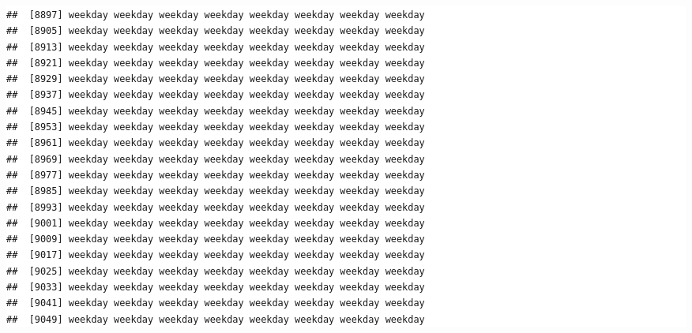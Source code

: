     ##  [8897] weekday weekday weekday weekday weekday weekday weekday weekday
    ##  [8905] weekday weekday weekday weekday weekday weekday weekday weekday
    ##  [8913] weekday weekday weekday weekday weekday weekday weekday weekday
    ##  [8921] weekday weekday weekday weekday weekday weekday weekday weekday
    ##  [8929] weekday weekday weekday weekday weekday weekday weekday weekday
    ##  [8937] weekday weekday weekday weekday weekday weekday weekday weekday
    ##  [8945] weekday weekday weekday weekday weekday weekday weekday weekday
    ##  [8953] weekday weekday weekday weekday weekday weekday weekday weekday
    ##  [8961] weekday weekday weekday weekday weekday weekday weekday weekday
    ##  [8969] weekday weekday weekday weekday weekday weekday weekday weekday
    ##  [8977] weekday weekday weekday weekday weekday weekday weekday weekday
    ##  [8985] weekday weekday weekday weekday weekday weekday weekday weekday
    ##  [8993] weekday weekday weekday weekday weekday weekday weekday weekday
    ##  [9001] weekday weekday weekday weekday weekday weekday weekday weekday
    ##  [9009] weekday weekday weekday weekday weekday weekday weekday weekday
    ##  [9017] weekday weekday weekday weekday weekday weekday weekday weekday
    ##  [9025] weekday weekday weekday weekday weekday weekday weekday weekday
    ##  [9033] weekday weekday weekday weekday weekday weekday weekday weekday
    ##  [9041] weekday weekday weekday weekday weekday weekday weekday weekday
    ##  [9049] weekday weekday weekday weekday weekday weekday weekday weekday